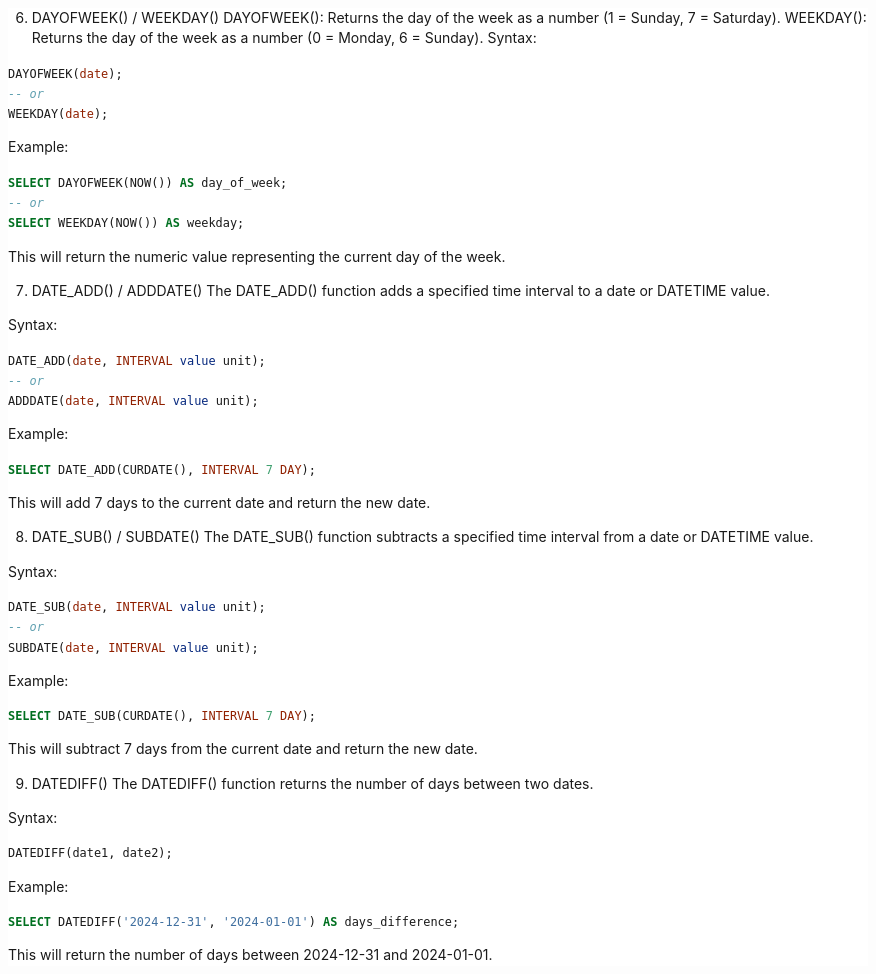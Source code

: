 6. DAYOFWEEK() / WEEKDAY()
DAYOFWEEK(): Returns the day of the week as a number (1 = Sunday, 7 = Saturday).
WEEKDAY(): Returns the day of the week as a number (0 = Monday, 6 = Sunday).
Syntax:
```sql
DAYOFWEEK(date);
-- or
WEEKDAY(date);
```
Example:
```sql
SELECT DAYOFWEEK(NOW()) AS day_of_week;
-- or
SELECT WEEKDAY(NOW()) AS weekday;
```
This will return the numeric value representing the current day of the week.

7. DATE_ADD() / ADDDATE()
The DATE_ADD() function adds a specified time interval to a date or DATETIME value.

Syntax:
```sql
DATE_ADD(date, INTERVAL value unit);
-- or
ADDDATE(date, INTERVAL value unit);
```
Example:
```sql
SELECT DATE_ADD(CURDATE(), INTERVAL 7 DAY);
```
This will add 7 days to the current date and return the new date.

8. DATE_SUB() / SUBDATE()
The DATE_SUB() function subtracts a specified time interval from a date or DATETIME value.

Syntax:
```sql
DATE_SUB(date, INTERVAL value unit);
-- or
SUBDATE(date, INTERVAL value unit);
```
Example:
```sql
SELECT DATE_SUB(CURDATE(), INTERVAL 7 DAY);
```
This will subtract 7 days from the current date and return the new date.

9. DATEDIFF()
The DATEDIFF() function returns the number of days between two dates.

Syntax:
```sql
DATEDIFF(date1, date2);
```
Example:
```sql
SELECT DATEDIFF('2024-12-31', '2024-01-01') AS days_difference;
```
This will return the number of days between 2024-12-31 and 2024-01-01.
